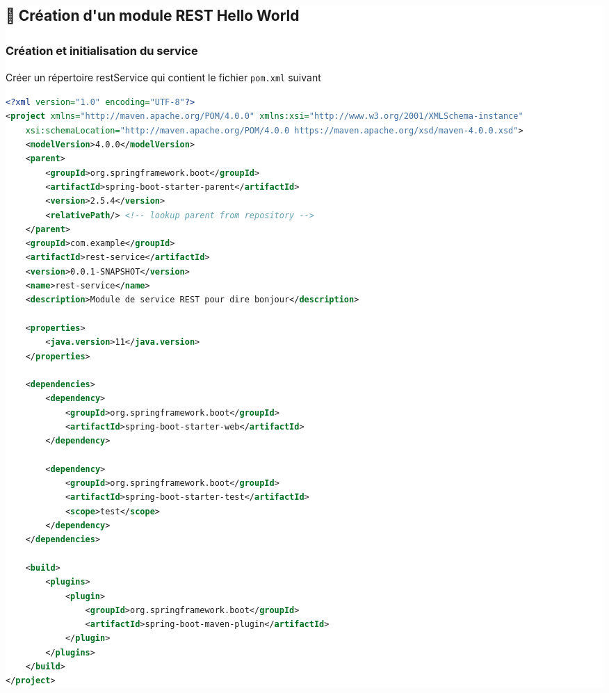 ## 🚀 Création d'un module REST Hello World 

### Création et initialisation du service

Créer un répertoire restService qui contient le fichier `pom.xml` suivant 
```xml
<?xml version="1.0" encoding="UTF-8"?>
<project xmlns="http://maven.apache.org/POM/4.0.0" xmlns:xsi="http://www.w3.org/2001/XMLSchema-instance"
    xsi:schemaLocation="http://maven.apache.org/POM/4.0.0 https://maven.apache.org/xsd/maven-4.0.0.xsd">
    <modelVersion>4.0.0</modelVersion>
    <parent>
        <groupId>org.springframework.boot</groupId>
        <artifactId>spring-boot-starter-parent</artifactId>
        <version>2.5.4</version>
        <relativePath/> <!-- lookup parent from repository -->
    </parent>
    <groupId>com.example</groupId>
    <artifactId>rest-service</artifactId>
    <version>0.0.1-SNAPSHOT</version>
    <name>rest-service</name>
    <description>Module de service REST pour dire bonjour</description>

    <properties>
        <java.version>11</java.version>
    </properties>

    <dependencies>
        <dependency>
            <groupId>org.springframework.boot</groupId>
            <artifactId>spring-boot-starter-web</artifactId>
        </dependency>

        <dependency>
            <groupId>org.springframework.boot</groupId>
            <artifactId>spring-boot-starter-test</artifactId>
            <scope>test</scope>
        </dependency>
    </dependencies>

    <build>
        <plugins>
            <plugin>
                <groupId>org.springframework.boot</groupId>
                <artifactId>spring-boot-maven-plugin</artifactId>
            </plugin>
        </plugins>
    </build>
</project>

```
